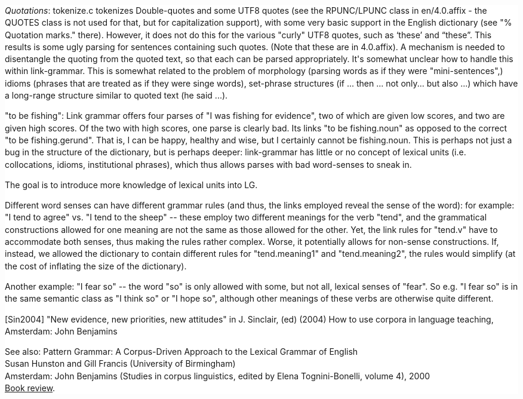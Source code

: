 
*Quotations*: tokenize.c tokenizes Double-quotes and some UTF8 quotes
   (see the RPUNC/LPUNC class in en/4.0.affix - the QUOTES class is
   not used for that, but for capitalization support), with some very
   basic support in the English dictionary (see "% Quotation marks."
   there).  However, it does not do this for the various "curly" UTF8
   quotes, such as ‘these’ and “these”.  This results is some ugly
   parsing for sentences containing such quotes. (Note that these are
   in 4.0.affix).
   A mechanism is needed to disentangle the quoting from the quoted
   text, so that each can be parsed appropriately.  It's somewhat
   unclear how to handle this within link-grammar. This is somewhat
   related to the problem of morphology (parsing words as if they
   were "mini-sentences",) idioms (phrases that are treated as if
   they were singe words), set-phrase structures (if ... then ... not
   only... but also ...) which have a long-range structure similar to
   quoted text (he said ...).

  "to be fishing": Link grammar offers four parses of "I was fishing for
  evidence", two of which are given low scores, and two are given
  high scores. Of the two with high scores, one parse is clearly bad.
  Its links "to be fishing.noun" as opposed to the correct
  "to be fishing.gerund". That is, I can be happy, healthy and wise,
  but I certainly cannot be fishing.noun.  This is perhaps not
  just a bug in the structure of the dictionary, but is perhaps
  deeper: link-grammar has little or no concept of lexical units
  (i.e. collocations, idioms, institutional phrases), which thus
  allows parses with bad word-senses to sneak in.

  The goal is to introduce more knowledge of lexical units into LG.

  Different word senses can have different grammar rules (and thus,
  the links employed reveal the sense of the word): for example:
  "I tend to agree" vs. "I tend to the sheep" -- these employ two
  different meanings for the verb "tend", and the grammatical
  constructions allowed for one meaning are not the same as those
  allowed for the other. Yet, the link rules for "tend.v" have
  to accommodate both senses, thus making the rules rather complex.
  Worse, it potentially allows for non-sense constructions.
  If, instead, we allowed the dictionary to contain different
  rules for "tend.meaning1" and "tend.meaning2", the rules would
  simplify (at the cost of inflating the size of the dictionary).

  Another example: "I fear so" -- the word "so" is only allowed
  with some, but not all, lexical senses of "fear". So e.g.
  "I fear so" is in the same semantic class as "I think so" or
  "I hope so", although other meanings of these verbs are
  otherwise quite different.

  [Sin2004] "New evidence, new priorities, new attitudes" in J.
  Sinclair, (ed) (2004) How to use corpora in language teaching,
  Amsterdam: John Benjamins

  See also: Pattern Grammar: A Corpus-Driven Approach to the Lexical
  Grammar of English<br>
  Susan Hunston and Gill Francis (University of Birmingham)<br>
  Amsterdam: John Benjamins (Studies in corpus linguistics,
  edited by Elena Tognini-Bonelli, volume 4), 2000<br>
  [Book review](http://www.aclweb.org/anthology/J01-2013).
